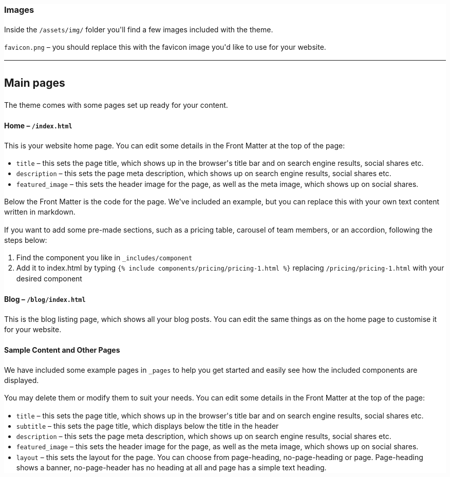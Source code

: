 
### Images

Inside the `/assets/img/` folder you'll find a few images included with the theme.

`favicon.png` – you should replace this with the favicon image you'd like to use for your website.

---

## Main pages

The theme comes with some pages set up ready for your content.

#### Home – `/index.html`

This is your website home page. You can edit some details in the Front Matter at the top of the page:

- `title` – this sets the page title, which shows up in the browser's title bar and on search engine results, social shares etc.
- `description` – this sets the page meta description, which shows up on search engine results, social shares etc.
- `featured_image` – this sets the header image for the page, as well as the meta image, which shows up on social shares.

Below the Front Matter is the code for the page. We've included an example, but you can replace this with your own text content written in markdown.

If you want to add some pre-made sections, such as a pricing table, carousel of team members, or an accordion, following the steps below:

1. Find the component you like in `_includes/component`
2. Add it to index.html by typing `{% include components/pricing/pricing-1.html %}` replacing `/pricing/pricing-1.html` with your desired component

#### Blog – `/blog/index.html`

This is the blog listing page, which shows all your blog posts. You can edit the same things as on the home page to customise it for your website.

#### Sample Content and Other Pages

We have included some example pages in `_pages` to help you get started and easily see how the included components are displayed.  

You may delete them or modify them to suit your needs.  You can edit some details in the Front Matter at the top of the page:

- `title` – this sets the page title, which shows up in the browser's title bar and on search engine results, social shares etc.
- `subtitle` – this sets the page title, which displays below the title in the header
- `description` – this sets the page meta description, which shows up on search engine results, social shares etc.
- `featured_image` – this sets the header image for the page, as well as the meta image, which shows up on social shares.
- `layout` – this sets the layout for the page. You can choose from page-heading, no-page-heading or page. Page-heading shows a banner, no-page-header has no heading at all and page has a simple text heading.
